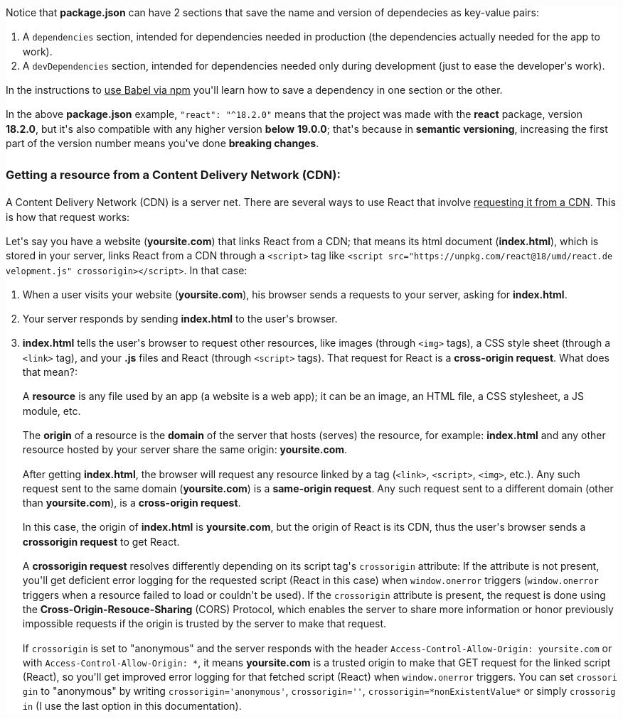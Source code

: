 Notice that **package.json** can have 2 sections that save the name and version of dependecies as key-value pairs:

1. A `dependencies` section, intended for dependencies needed in production (the dependencies actually needed for the app to work).
2. A `devDependencies` section, intended for dependencies needed only during development (just to ease the developer's work).

In the instructions to [use Babel via npm](#babel-via-npm) you'll learn how to save a dependency in one section or the other.

In the above **package.json** example, `"react": "^18.2.0"` means that the project was made with the **react** package, version **18.2.0**, but it's also compatible with any higher version **below** **19.0.0**; that's because in **semantic versioning**, increasing the first part of the version number means you've done **breaking changes**.

### Getting a resource from a Content Delivery Network (CDN):

A Content Delivery Network (CDN) is a server net. There are several ways to use React that involve [requesting it from a CDN](#using-react). This is how that request works:

Let's say you have a website (**yoursite.com**) that links React from a CDN; that means its html document (**index.html**), which is stored in your server, links React from a CDN through a `<script>` tag like `<script src="https://unpkg.com/react@18/umd/react.development.js" crossorigin></script>`. In that case:

1. When a user visits your website (**yoursite.com**), his browser sends a requests to your server, asking for **index.html**.
2. Your server responds by sending **index.html** to the user's browser.
3. **index.html** tells the user's browser to request other resources, like images (through `<img>` tags), a CSS style sheet (through a `<link>` tag), and your **.js** files and React (through `<script>` tags). That request for React is a **cross-origin request**. What does that mean?:

   A **resource** is any file used by an app (a website is a web app); it can be an image, an HTML file, a CSS stylesheet, a JS module, etc.

   The **origin** of a resource is the **domain** of the server that hosts (serves) the resource, for example: **index.html** and any other resource hosted by your server share the same origin: **yoursite.com**.

   After getting **index.html**, the browser will request any resource linked by a tag (`<link>`, `<script>`, `<img>`, etc.). Any such request sent to the same domain (**yoursite.com**) is a **same-origin request**. Any such request sent to a different domain (other than **yoursite.com**), is a **cross-origin request**.

   In this case, the origin of **index.html** is **yoursite.com**, but the origin of React is its CDN, thus the user's browser sends a **crossorigin request** to get React.

   A **crossorigin request** resolves differently depending on its script tag's `crossorigin` attribute: If the attribute is not present, you'll get deficient error logging for the requested script (React in this case) when `window.onerror` triggers (`window.onerror` triggers when a resource failed to load or couldn't be used). If the `crossorigin` attribute is present, the request is done using the **Cross-Origin-Resouce-Sharing** (CORS) Protocol, which enables the server to share more information or honor previously impossible requests if the origin is trusted by the server to make that request.

   If `crossorigin` is set to "anonymous" and the server responds with the header `Access-Control-Allow-Origin: yoursite.com` or with `Access-Control-Allow-Origin: *`, it means **yoursite.com** is a trusted origin to make that GET request for the linked script (React), so you'll get improved error logging for that fetched script (React) when `window.onerror` triggers. You can set `crossorigin` to "anonymous" by writing `crossorigin='anonymous'`, `crossorigin=''`, `crossorigin=*nonExistentValue*` or simply `crossorigin` (I use the last option in this documentation).
